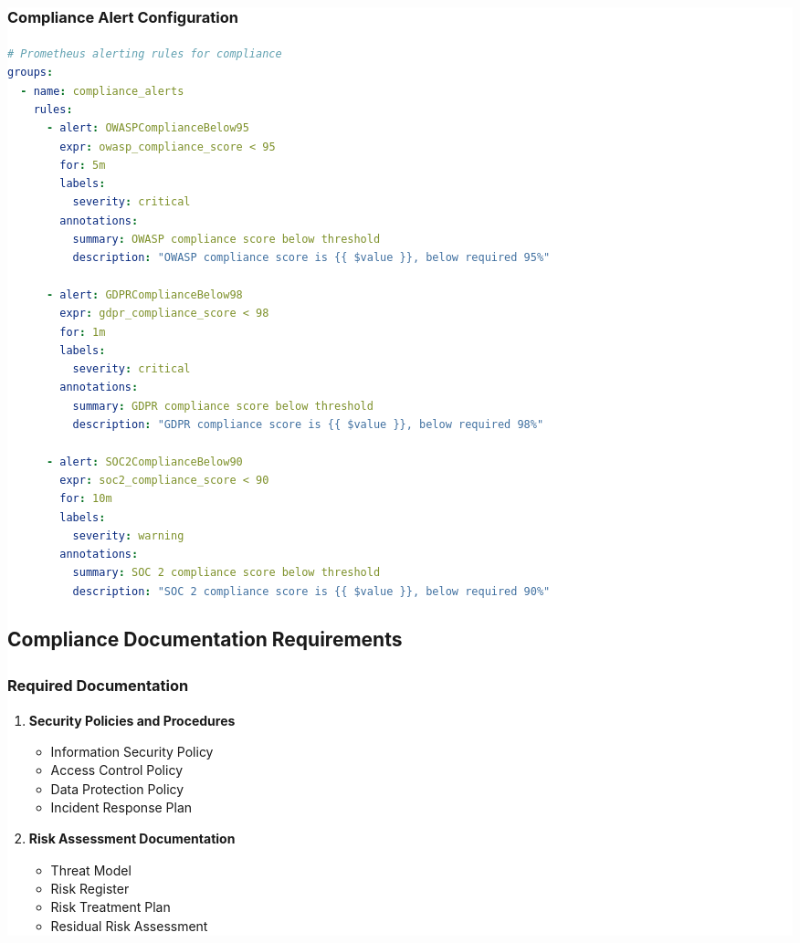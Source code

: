 
### Compliance Alert Configuration

```yaml
# Prometheus alerting rules for compliance
groups:
  - name: compliance_alerts
    rules:
      - alert: OWASPComplianceBelow95
        expr: owasp_compliance_score < 95
        for: 5m
        labels:
          severity: critical
        annotations:
          summary: OWASP compliance score below threshold
          description: "OWASP compliance score is {{ $value }}, below required 95%"
      
      - alert: GDPRComplianceBelow98
        expr: gdpr_compliance_score < 98
        for: 1m
        labels:
          severity: critical
        annotations:
          summary: GDPR compliance score below threshold
          description: "GDPR compliance score is {{ $value }}, below required 98%"
      
      - alert: SOC2ComplianceBelow90
        expr: soc2_compliance_score < 90
        for: 10m
        labels:
          severity: warning
        annotations:
          summary: SOC 2 compliance score below threshold
          description: "SOC 2 compliance score is {{ $value }}, below required 90%"
```

## Compliance Documentation Requirements

### Required Documentation

1. **Security Policies and Procedures**
   - Information Security Policy
   - Access Control Policy
   - Data Protection Policy
   - Incident Response Plan

2. **Risk Assessment Documentation**
   - Threat Model
   - Risk Register
   - Risk Treatment Plan
   - Residual Risk Assessment

